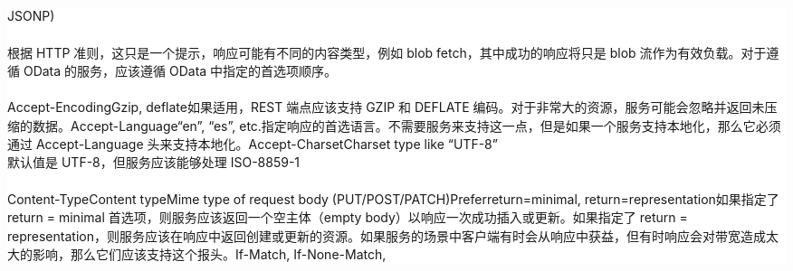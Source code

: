JSONP)</td><td align="left" data-style="box-sizing: inherit; border-color: rgb(223, 226, 229); padding: 12px 13px; vertical-align: middle; border-radius: 2px; min-width: 80px;"><br></td><td align="left" data-style="box-sizing: inherit; border-color: rgb(223, 226, 229); padding: 12px 13px; vertical-align: middle; border-radius: 2px; min-width: 80px;"><br></td></tr><tr data-style="box-sizing: inherit; border-bottom: 1px solid rgba(0, 0, 0, 0.12); background-color: rgb(250, 250, 250);"><td align="left" data-style="box-sizing: inherit; border-color: rgb(223, 226, 229); padding: 12px 13px; vertical-align: middle; border-radius: 2px; min-width: 80px;">根据 HTTP 准则，这只是一个提示，响应可能有不同的内容类型，例如 blob fetch，其中成功的响应将只是 blob 流作为有效负载。对于遵循 OData 的服务，应该遵循 OData 中指定的首选项顺序。</td><td align="left" data-style="box-sizing: inherit; border-color: rgb(223, 226, 229); padding: 12px 13px; vertical-align: middle; border-radius: 2px; min-width: 80px;"><br></td><td align="left" data-style="box-sizing: inherit; border-color: rgb(223, 226, 229); padding: 12px 13px; vertical-align: middle; border-radius: 2px; min-width: 80px;"><br></td></tr><tr data-style="box-sizing: inherit; border-bottom: 1px solid rgba(0, 0, 0, 0.12);"><td align="left" data-style="box-sizing: inherit; border-color: rgb(223, 226, 229); padding: 12px 13px; vertical-align: middle; border-radius: 2px; min-width: 80px;">Accept-Encoding</td><td align="left" data-style="box-sizing: inherit; border-color: rgb(223, 226, 229); padding: 12px 13px; vertical-align: middle; border-radius: 2px; min-width: 80px;">Gzip, deflate</td><td align="left" data-style="box-sizing: inherit; border-color: rgb(223, 226, 229); padding: 12px 13px; vertical-align: middle; border-radius: 2px; min-width: 80px;">如果适用，REST 端点应该支持 GZIP 和 DEFLATE 编码。对于非常大的资源，服务可能会忽略并返回未压缩的数据。</td></tr><tr data-style="box-sizing: inherit; border-bottom: 1px solid rgba(0, 0, 0, 0.12); background-color: rgb(250, 250, 250);"><td align="left" data-style="box-sizing: inherit; border-color: rgb(223, 226, 229); padding: 12px 13px; vertical-align: middle; border-radius: 2px; min-width: 80px;">Accept-Language</td><td align="left" data-style="box-sizing: inherit; border-color: rgb(223, 226, 229); padding: 12px 13px; vertical-align: middle; border-radius: 2px; min-width: 80px;">“en”, “es”, etc.</td><td align="left" data-style="box-sizing: inherit; border-color: rgb(223, 226, 229); padding: 12px 13px; vertical-align: middle; border-radius: 2px; min-width: 80px;">指定响应的首选语言。不需要服务来支持这一点，但是如果一个服务支持本地化，那么它必须通过 Accept-Language 头来支持本地化。</td></tr><tr data-style="box-sizing: inherit; border-bottom: 1px solid rgba(0, 0, 0, 0.12);"><td align="left" data-style="box-sizing: inherit; border-color: rgb(223, 226, 229); padding: 12px 13px; vertical-align: middle; border-radius: 2px; min-width: 80px;">Accept-Charset</td><td align="left" data-style="box-sizing: inherit; border-color: rgb(223, 226, 229); padding: 12px 13px; vertical-align: middle; border-radius: 2px; min-width: 80px;">Charset type like “UTF-8”</td><td align="left" data-style="box-sizing: inherit; border-color: rgb(223, 226, 229); padding: 12px 13px; vertical-align: middle; border-radius: 2px; min-width: 80px;"><br></td></tr><tr data-style="box-sizing: inherit; border-bottom: 1px solid rgba(0, 0, 0, 0.12); background-color: rgb(250, 250, 250);"><td align="left" data-style="box-sizing: inherit; border-color: rgb(223, 226, 229); padding: 12px 13px; vertical-align: middle; border-radius: 2px; min-width: 80px;">默认值是 UTF-8，但服务应该能够处理 ISO-8859-1</td><td align="left" data-style="box-sizing: inherit; border-color: rgb(223, 226, 229); padding: 12px 13px; vertical-align: middle; border-radius: 2px; min-width: 80px;"><br></td><td align="left" data-style="box-sizing: inherit; border-color: rgb(223, 226, 229); padding: 12px 13px; vertical-align: middle; border-radius: 2px; min-width: 80px;"><br></td></tr><tr data-style="box-sizing: inherit; border-bottom: 1px solid rgba(0, 0, 0, 0.12);"><td align="left" data-style="box-sizing: inherit; border-color: rgb(223, 226, 229); padding: 12px 13px; vertical-align: middle; border-radius: 2px; min-width: 80px;">Content-Type</td><td align="left" data-style="box-sizing: inherit; border-color: rgb(223, 226, 229); padding: 12px 13px; vertical-align: middle; border-radius: 2px; min-width: 80px;">Content type</td><td align="left" data-style="box-sizing: inherit; border-color: rgb(223, 226, 229); padding: 12px 13px; vertical-align: middle; border-radius: 2px; min-width: 80px;">Mime type of request body (PUT/POST/PATCH)</td></tr><tr data-style="box-sizing: inherit; border-bottom: 1px solid rgba(0, 0, 0, 0.12); background-color: rgb(250, 250, 250);"><td align="left" data-style="box-sizing: inherit; border-color: rgb(223, 226, 229); padding: 12px 13px; vertical-align: middle; border-radius: 2px; min-width: 80px;">Prefer</td><td align="left" data-style="box-sizing: inherit; border-color: rgb(223, 226, 229); padding: 12px 13px; vertical-align: middle; border-radius: 2px; min-width: 80px;">return=minimal, return=representation</td><td align="left" data-style="box-sizing: inherit; border-color: rgb(223, 226, 229); padding: 12px 13px; vertical-align: middle; border-radius: 2px; min-width: 80px;">如果指定了 return = minimal 首选项，则服务应该返回一个空主体（empty body）以响应一次成功插入或更新。如果指定了 return = representation，则服务应该在响应中返回创建或更新的资源。如果服务的场景中客户端有时会从响应中获益，但有时响应会对带宽造成太大的影响，那么它们应该支持这个报头。</td></tr><tr data-style="box-sizing: inherit; border-bottom: 1px solid rgba(0, 0, 0, 0.12);"><td align="left" data-style="box-sizing: inherit; border-color: rgb(223, 226, 229); padding: 12px 13px; vertical-align: middle; border-radius: 2px; min-width: 80px;">If-Match, If-None-Match,